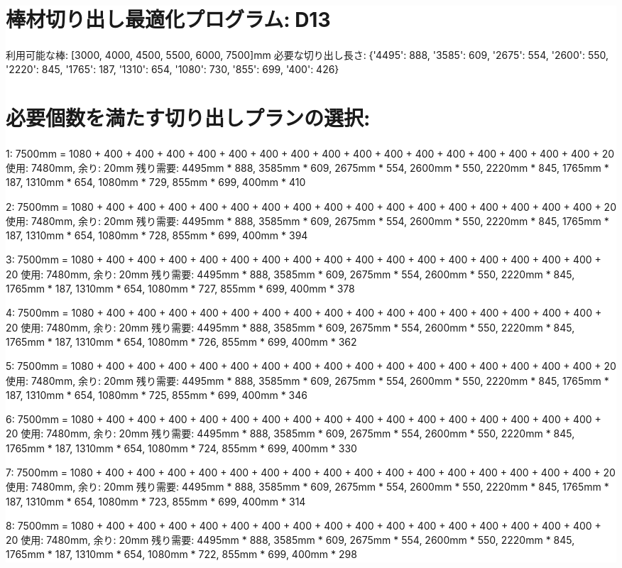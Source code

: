棒材切り出し最適化プログラム: D13
==================================================
利用可能な棒: [3000, 4000, 4500, 5500, 6000, 7500]mm
必要な切り出し長さ: {'4495': 888, '3585': 609, '2675': 554, '2600': 550, '2220': 845, '1765': 187, '1310': 654, '1080': 730, '855': 699, '400': 426}

必要個数を満たす切り出しプランの選択:
============================================================
1: 7500mm = 1080 + 400 + 400 + 400 + 400 + 400 + 400 + 400 + 400 + 400 + 400 + 400 + 400 + 400 + 400 + 400 + 400 + 20
    使用: 7480mm, 余り: 20mm
    残り需要: 4495mm * 888, 3585mm * 609, 2675mm * 554, 2600mm * 550, 2220mm * 845, 1765mm * 187, 1310mm * 654, 1080mm * 729, 855mm * 699, 400mm * 410

2: 7500mm = 1080 + 400 + 400 + 400 + 400 + 400 + 400 + 400 + 400 + 400 + 400 + 400 + 400 + 400 + 400 + 400 + 400 + 20
    使用: 7480mm, 余り: 20mm
    残り需要: 4495mm * 888, 3585mm * 609, 2675mm * 554, 2600mm * 550, 2220mm * 845, 1765mm * 187, 1310mm * 654, 1080mm * 728, 855mm * 699, 400mm * 394

3: 7500mm = 1080 + 400 + 400 + 400 + 400 + 400 + 400 + 400 + 400 + 400 + 400 + 400 + 400 + 400 + 400 + 400 + 400 + 20
    使用: 7480mm, 余り: 20mm
    残り需要: 4495mm * 888, 3585mm * 609, 2675mm * 554, 2600mm * 550, 2220mm * 845, 1765mm * 187, 1310mm * 654, 1080mm * 727, 855mm * 699, 400mm * 378

4: 7500mm = 1080 + 400 + 400 + 400 + 400 + 400 + 400 + 400 + 400 + 400 + 400 + 400 + 400 + 400 + 400 + 400 + 400 + 20
    使用: 7480mm, 余り: 20mm
    残り需要: 4495mm * 888, 3585mm * 609, 2675mm * 554, 2600mm * 550, 2220mm * 845, 1765mm * 187, 1310mm * 654, 1080mm * 726, 855mm * 699, 400mm * 362

5: 7500mm = 1080 + 400 + 400 + 400 + 400 + 400 + 400 + 400 + 400 + 400 + 400 + 400 + 400 + 400 + 400 + 400 + 400 + 20
    使用: 7480mm, 余り: 20mm
    残り需要: 4495mm * 888, 3585mm * 609, 2675mm * 554, 2600mm * 550, 2220mm * 845, 1765mm * 187, 1310mm * 654, 1080mm * 725, 855mm * 699, 400mm * 346

6: 7500mm = 1080 + 400 + 400 + 400 + 400 + 400 + 400 + 400 + 400 + 400 + 400 + 400 + 400 + 400 + 400 + 400 + 400 + 20
    使用: 7480mm, 余り: 20mm
    残り需要: 4495mm * 888, 3585mm * 609, 2675mm * 554, 2600mm * 550, 2220mm * 845, 1765mm * 187, 1310mm * 654, 1080mm * 724, 855mm * 699, 400mm * 330

7: 7500mm = 1080 + 400 + 400 + 400 + 400 + 400 + 400 + 400 + 400 + 400 + 400 + 400 + 400 + 400 + 400 + 400 + 400 + 20
    使用: 7480mm, 余り: 20mm
    残り需要: 4495mm * 888, 3585mm * 609, 2675mm * 554, 2600mm * 550, 2220mm * 845, 1765mm * 187, 1310mm * 654, 1080mm * 723, 855mm * 699, 400mm * 314

8: 7500mm = 1080 + 400 + 400 + 400 + 400 + 400 + 400 + 400 + 400 + 400 + 400 + 400 + 400 + 400 + 400 + 400 + 400 + 20
    使用: 7480mm, 余り: 20mm
    残り需要: 4495mm * 888, 3585mm * 609, 2675mm * 554, 2600mm * 550, 2220mm * 845, 1765mm * 187, 1310mm * 654, 1080mm * 722, 855mm * 699, 400mm * 298
